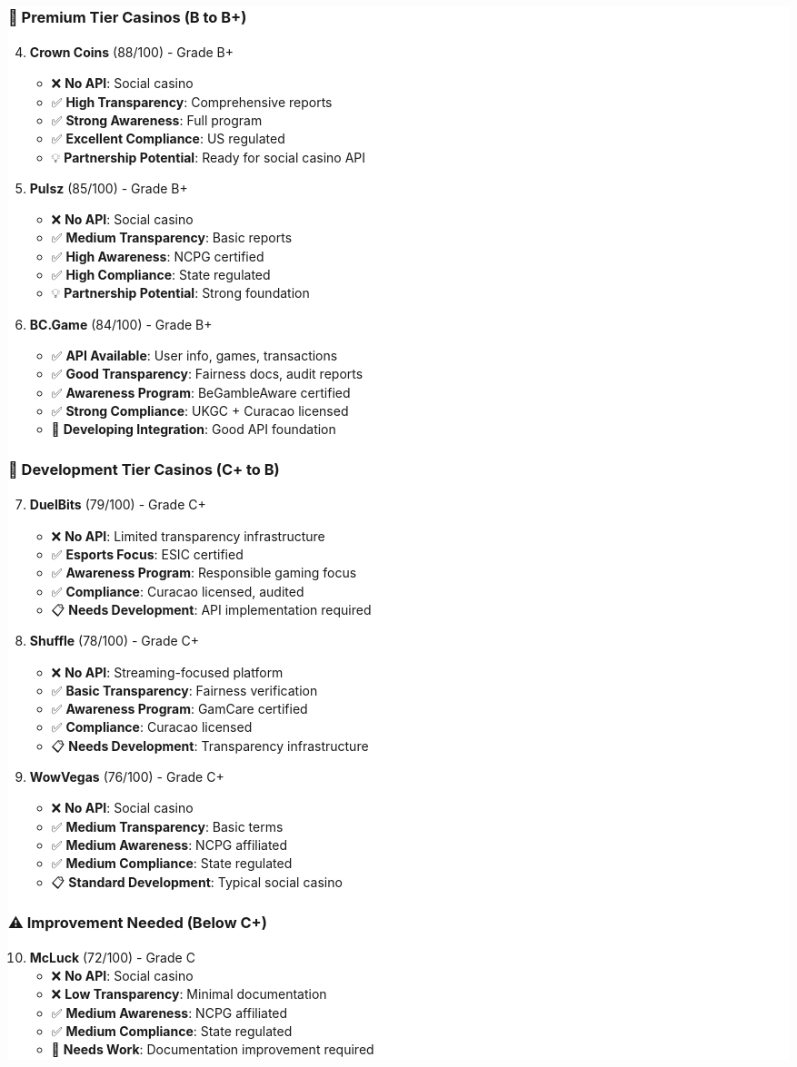 ### **🎯 Premium Tier Casinos (B to B+)**
4. **Crown Coins** (88/100) - Grade B+
   - ❌ **No API**: Social casino
   - ✅ **High Transparency**: Comprehensive reports
   - ✅ **Strong Awareness**: Full program
   - ✅ **Excellent Compliance**: US regulated
   - 💡 **Partnership Potential**: Ready for social casino API

5. **Pulsz** (85/100) - Grade B+
   - ❌ **No API**: Social casino
   - ✅ **Medium Transparency**: Basic reports
   - ✅ **High Awareness**: NCPG certified
   - ✅ **High Compliance**: State regulated
   - 💡 **Partnership Potential**: Strong foundation

6. **BC.Game** (84/100) - Grade B+
   - ✅ **API Available**: User info, games, transactions
   - ✅ **Good Transparency**: Fairness docs, audit reports
   - ✅ **Awareness Program**: BeGambleAware certified
   - ✅ **Strong Compliance**: UKGC + Curacao licensed
   - 🔄 **Developing Integration**: Good API foundation

### **🔧 Development Tier Casinos (C+ to B)**
7. **DuelBits** (79/100) - Grade C+
   - ❌ **No API**: Limited transparency infrastructure
   - ✅ **Esports Focus**: ESIC certified
   - ✅ **Awareness Program**: Responsible gaming focus
   - ✅ **Compliance**: Curacao licensed, audited
   - 📋 **Needs Development**: API implementation required

8. **Shuffle** (78/100) - Grade C+
   - ❌ **No API**: Streaming-focused platform
   - ✅ **Basic Transparency**: Fairness verification
   - ✅ **Awareness Program**: GamCare certified
   - ✅ **Compliance**: Curacao licensed
   - 📋 **Needs Development**: Transparency infrastructure

9. **WowVegas** (76/100) - Grade C+
   - ❌ **No API**: Social casino
   - ✅ **Medium Transparency**: Basic terms
   - ✅ **Medium Awareness**: NCPG affiliated
   - ✅ **Medium Compliance**: State regulated
   - 📋 **Standard Development**: Typical social casino

### **⚠️ Improvement Needed (Below C+)**
10. **McLuck** (72/100) - Grade C
    - ❌ **No API**: Social casino
    - ❌ **Low Transparency**: Minimal documentation
    - ✅ **Medium Awareness**: NCPG affiliated
    - ✅ **Medium Compliance**: State regulated
    - 🔧 **Needs Work**: Documentation improvement required
